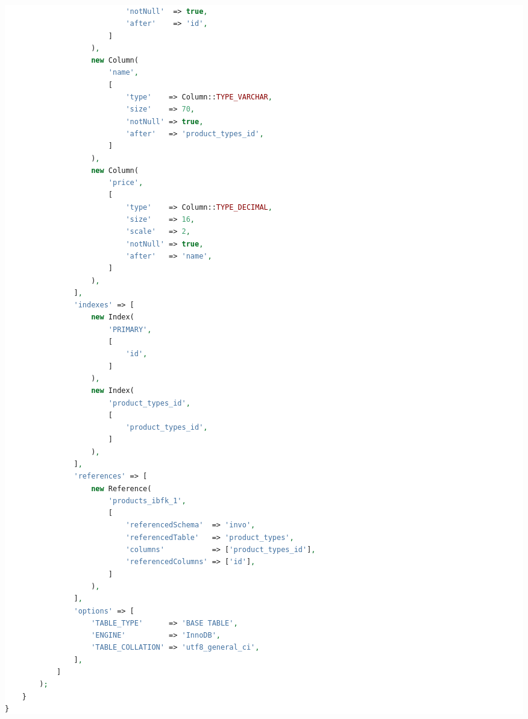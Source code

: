 ```php
                            'notNull'  => true,
                            'after'    => 'id',
                        ]
                    ),
                    new Column(
                        'name',
                        [
                            'type'    => Column::TYPE_VARCHAR,
                            'size'    => 70,
                            'notNull' => true,
                            'after'   => 'product_types_id',
                        ]
                    ),
                    new Column(
                        'price',
                        [
                            'type'    => Column::TYPE_DECIMAL,
                            'size'    => 16,
                            'scale'   => 2,
                            'notNull' => true,
                            'after'   => 'name',
                        ]
                    ),
                ],
                'indexes' => [
                    new Index(
                        'PRIMARY',
                        [
                            'id',
                        ]
                    ),
                    new Index(
                        'product_types_id',
                        [
                            'product_types_id',
                        ]
                    ),
                ],
                'references' => [
                    new Reference(
                        'products_ibfk_1',
                        [
                            'referencedSchema'  => 'invo',
                            'referencedTable'   => 'product_types',
                            'columns'           => ['product_types_id'],
                            'referencedColumns' => ['id'],
                        ]
                    ),
                ],
                'options' => [
                    'TABLE_TYPE'      => 'BASE TABLE',
                    'ENGINE'          => 'InnoDB',
                    'TABLE_COLLATION' => 'utf8_general_ci',
                ],
            ]
        );
    }
}
```
